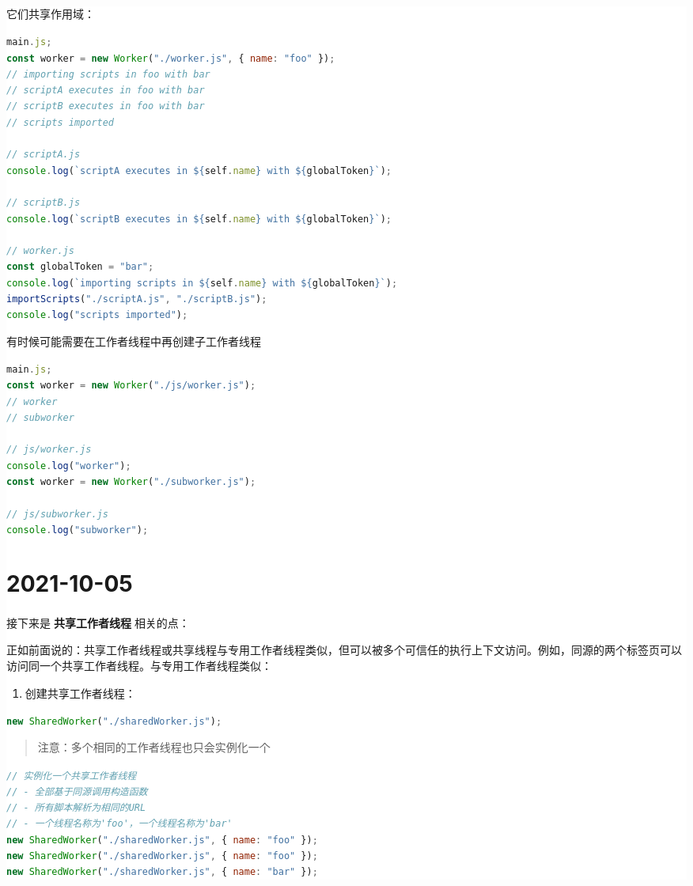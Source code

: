 它们共享作用域：

```js
main.js;
const worker = new Worker("./worker.js", { name: "foo" });
// importing scripts in foo with bar
// scriptA executes in foo with bar
// scriptB executes in foo with bar
// scripts imported

// scriptA.js
console.log(`scriptA executes in ${self.name} with ${globalToken}`);

// scriptB.js
console.log(`scriptB executes in ${self.name} with ${globalToken}`);

// worker.js
const globalToken = "bar";
console.log(`importing scripts in ${self.name} with ${globalToken}`);
importScripts("./scriptA.js", "./scriptB.js");
console.log("scripts imported");
```

有时候可能需要在工作者线程中再创建子工作者线程

```js
main.js;
const worker = new Worker("./js/worker.js");
// worker
// subworker

// js/worker.js
console.log("worker");
const worker = new Worker("./subworker.js");

// js/subworker.js
console.log("subworker");
```

# 2021-10-05

接下来是 **共享工作者线程** 相关的点：

正如前面说的：共享工作者线程或共享线程与专用工作者线程类似，但可以被多个可信任的执行上下文访问。例如，同源的两个标签页可以访问同一个共享工作者线程。与专用工作者线程类似：

1. 创建共享工作者线程：

```js
new SharedWorker("./sharedWorker.js");
```

> 注意：多个相同的工作者线程也只会实例化一个

```js
// 实例化一个共享工作者线程
// - 全部基于同源调用构造函数
// - 所有脚本解析为相同的URL
// - 一个线程名称为'foo'，一个线程名称为'bar'
new SharedWorker("./sharedWorker.js", { name: "foo" });
new SharedWorker("./sharedWorker.js", { name: "foo" });
new SharedWorker("./sharedWorker.js", { name: "bar" });
```
